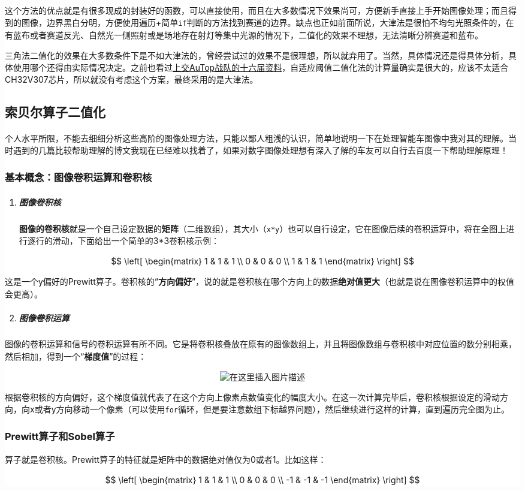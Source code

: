 ```c
```

这个方法的优点就是有很多现成的封装好的函数，可以直接使用，而且在大多数情况下效果尚可，方便新手直接上手开始图像处理；而且得到的图像，边界黑白分明，方便使用遍历+简单`if`判断的方法找到赛道的边界。缺点也正如前面所说，大津法是很怕不均匀光照条件的，在有蓝布或者赛道反光、自然光一侧照射或是场地存在射灯等集中光源的情况下，二值化的效果不理想，无法清晰分辨赛道和蓝布。

三角法二值化的效果在大多数条件下是不如大津法的，曾经尝试过的效果不是很理想，所以就弃用了。当然，具体情况还是得具体分析，具体使用哪个还得由实际情况决定。之前也看过[上交AuTop战队的十六届资料](https://zhuanlan.zhihu.com/p/391252945)，自适应阈值二值化法的计算量确实是很大的，应该不太适合CH32V307芯片，所以就没有考虑这个方案，最终采用的是大津法。

## 索贝尔算子二值化

个人水平所限，不能去细细分析这些高阶的图像处理方法，只能以鄙人粗浅的认识，简单地说明一下在处理智能车图像中我对其的理解。当时遇到的几篇比较帮助理解的博文我现在已经难以找着了，如果对数字图像处理想有深入了解的车友可以自行去百度一下帮助理解原理！

### 基本概念：图像卷积运算和卷积核

1. ##### 图像卷积核

   **图像的卷积核**就是一个自己设定数据的**矩阵**（二维数组），其大小（`x*y`）也可以自行设定，它在图像后续的卷积运算中，将在全图上进行逐行的滑动，下面给出一个简单的3*3卷积核示例：  

<div align="center">

$$
\left[
\begin{matrix}
    1 & 1 & 1 \\
    0 & 0 & 0 \\
    1 & 1 & 1
\end{matrix}
\right]
$$

</div>

这是一个y偏好的Prewitt算子。卷积核的“**方向偏好**”，说的就是卷积核在哪个方向上的数据**绝对值更大**（也就是说在图像卷积运算中的权值会更高）。

2. ##### 图像卷积运算

图像的卷积运算和信号的卷积运算有所不同。它是将卷积核叠放在原有的图像数组上，并且将图像数组与卷积核中对应位置的数分别相乘，然后相加，得到一个“**梯度值**”的过程：

<div align="center">

![在这里插入图片描述](https://i-blog.csdnimg.cn/blog_migrate/4ba6bdb6485d473fbc1545bf6c6b63d1.png)

</div>

根据卷积核的方向偏好，这个梯度值就代表了在这个方向上像素点数值变化的幅度大小。在这一次计算完毕后，卷积核根据设定的滑动方向，向x或者y方向移动一个像素（可以使用`for`循环，但是要注意数组下标越界问题），然后继续进行这样的计算，直到遍历完全图为止。

### Prewitt算子和Sobel算子

算子就是卷积核。Prewitt算子的特征就是矩阵中的数据绝对值仅为0或者1。比如这样：  

<div align="center">

$$
\left[
\begin{matrix}
    1 & 1 & 1 \\
    0 & 0 & 0 \\
    -1 & -1 & -1
\end{matrix}
\right]
$$
